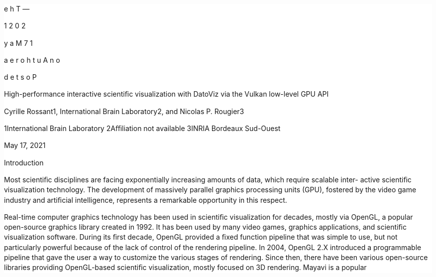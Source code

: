 e
h
T
—

1
2
0
2

y
a
M
7
1

a
e
r
o
h
t
u
A
n
o

d
e
t
s
o
P

High-performance interactive scientiﬁc visualization with DatoViz
via the Vulkan low-level GPU API

Cyrille Rossant1, International Brain Laboratory2, and Nicolas P. Rougier3

1International Brain Laboratory
2Aﬃliation not available
3INRIA Bordeaux Sud-Ouest

May 17, 2021

Introduction

Most scientiﬁc disciplines are facing exponentially increasing amounts of data, which require scalable inter-
active scientiﬁc visualization technology. The development of massively parallel graphics processing units
(GPU), fostered by the video game industry and artiﬁcial intelligence, represents a remarkable opportunity
in this respect.

Real-time computer graphics technology has been used in scientiﬁc visualization for decades, mostly via
OpenGL, a popular open-source graphics library created in 1992. It has been used by many video games,
graphics applications, and scientiﬁc visualization software. During its ﬁrst decade, OpenGL provided a ﬁxed
function pipeline that was simple to use, but not particularly powerful because of the lack of control of
the rendering pipeline.
In 2004, OpenGL 2.X introduced a programmable pipeline that gave the user a
way to customize the various stages of rendering. Since then, there have been various open-source libraries
providing OpenGL-based scientiﬁc visualization, mostly focused on 3D rendering. Mayavi is a popular